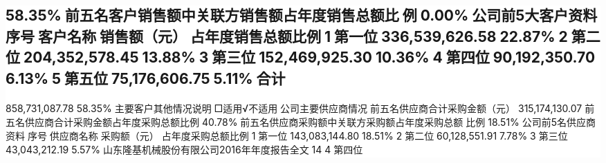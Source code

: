 58.35%
前五名客户销售额中关联方销售额占年度销售总额比
例
0.00%
公司前5大客户资料
序号
客户名称
销售额（元）
占年度销售总额比例
1
第一位
336,539,626.58
22.87%
2
第二位
204,352,578.45
13.88%
3
第三位
152,469,925.30
10.36%
4
第四位
90,192,350.70
6.13%
5
第五位
75,176,606.75
5.11%
合计
--
858,731,087.78
58.35%
主要客户其他情况说明
□适用√不适用
公司主要供应商情况
前五名供应商合计采购金额（元）
315,174,130.07
前五名供应商合计采购金额占年度采购总额比例
40.78%
前五名供应商采购额中关联方采购额占年度采购总额
比例
18.51%
公司前5名供应商资料
序号
供应商名称
采购额（元）
占年度采购总额比例
1
第一位
143,083,144.80
18.51%
2
第二位
60,128,551.91
7.78%
3
第三位
43,043,212.19
5.57%
山东隆基机械股份有限公司2016年年度报告全文
14
4
第四位